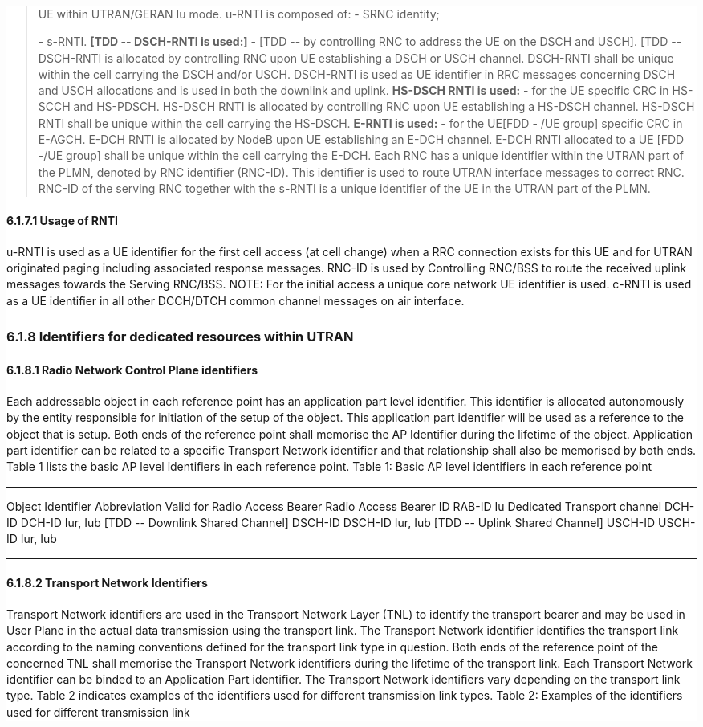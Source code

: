> UE within UTRAN/GERAN Iu mode.
u-RNTI is composed of:
> \- SRNC identity;
>
> \- s-RNTI.
**[TDD -- DSCH-RNTI is used:]**
\- [TDD -- by controlling RNC to address the UE on the DSCH and USCH].
[TDD -- DSCH-RNTI is allocated by controlling RNC upon UE establishing a DSCH
or USCH channel. DSCH-RNTI shall be unique within the cell carrying the DSCH
and/or USCH. DSCH-RNTI is used as UE identifier in RRC messages concerning
DSCH and USCH allocations and is used in both the downlink and uplink.
**HS-DSCH RNTI is used:**
\- for the UE specific CRC in HS-SCCH and HS-PDSCH.
> HS-DSCH RNTI is allocated by controlling RNC upon UE establishing a HS-DSCH
> channel. HS-DSCH RNTI shall be unique within the cell carrying the HS-DSCH.
**E-RNTI is used:**
\- for the UE[FDD - /UE group] specific CRC in E-AGCH.
E-DCH RNTI is allocated by NodeB upon UE establishing an E-DCH channel. E-DCH
RNTI allocated to a UE [FDD -/UE group] shall be unique within the cell
carrying the E-DCH.
Each RNC has a unique identifier within the UTRAN part of the PLMN, denoted by
RNC identifier (RNC-ID). This identifier is used to route UTRAN interface
messages to correct RNC. RNC-ID of the serving RNC together with the s-RNTI is
a unique identifier of the UE in the UTRAN part of the PLMN.
#### 6.1.7.1 Usage of RNTI
u-RNTI is used as a UE identifier for the first cell access (at cell change)
when a RRC connection exists for this UE and for UTRAN originated paging
including associated response messages. RNC-ID is used by Controlling RNC/BSS
to route the received uplink messages towards the Serving RNC/BSS.
NOTE: For the initial access a unique core network UE identifier is used.
c-RNTI is used as a UE identifier in all other DCCH/DTCH common channel
messages on air interface.
### 6.1.8 Identifiers for dedicated resources within UTRAN
#### 6.1.8.1 Radio Network Control Plane identifiers
Each addressable object in each reference point has an application part level
identifier. This identifier is allocated autonomously by the entity
responsible for initiation of the setup of the object. This application part
identifier will be used as a reference to the object that is setup. Both ends
of the reference point shall memorise the AP Identifier during the lifetime of
the object. Application part identifier can be related to a specific Transport
Network identifier and that relationship shall also be memorised by both ends.
Table 1 lists the basic AP level identifiers in each reference point.
Table 1: Basic AP level identifiers in each reference point
* * *
Object Identifier Abbreviation Valid for Radio Access Bearer Radio Access
Bearer ID RAB-ID Iu Dedicated Transport channel DCH-ID DCH-ID Iur, Iub [TDD --
Downlink Shared Channel] DSCH-ID DSCH-ID Iur, Iub [TDD -- Uplink Shared
Channel] USCH-ID USCH-ID Iur, Iub
* * *
#### 6.1.8.2 Transport Network Identifiers
Transport Network identifiers are used in the Transport Network Layer (TNL) to
identify the transport bearer and may be used in User Plane in the actual data
transmission using the transport link. The Transport Network identifier
identifies the transport link according to the naming conventions defined for
the transport link type in question. Both ends of the reference point of the
concerned TNL shall memorise the Transport Network identifiers during the
lifetime of the transport link. Each Transport Network identifier can be
binded to an Application Part identifier.
The Transport Network identifiers vary depending on the transport link type.
Table 2 indicates examples of the identifiers used for different transmission
link types.
Table 2: Examples of the identifiers used for different transmission link